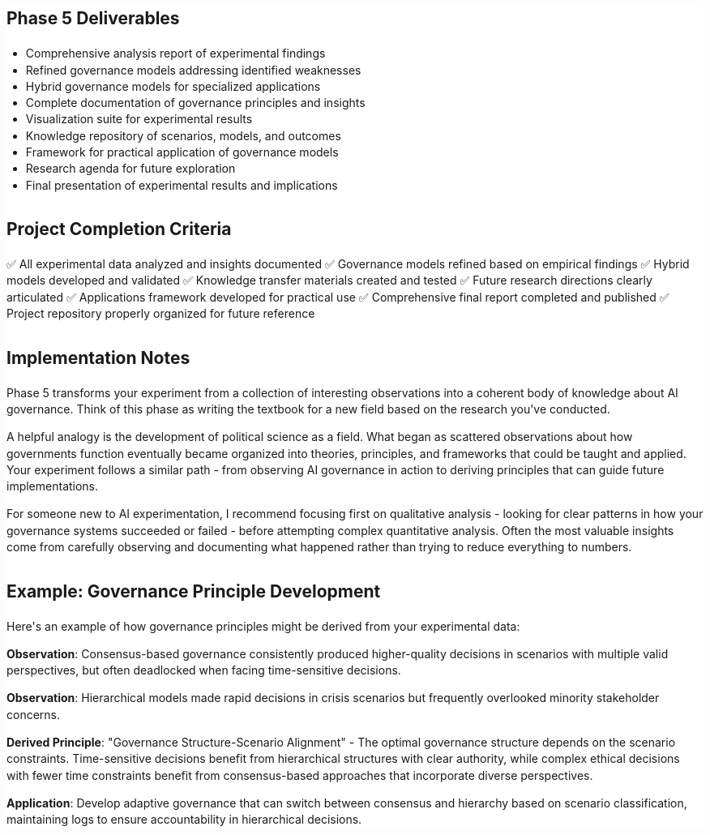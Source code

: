 ## Phase 5 Deliverables

- Comprehensive analysis report of experimental findings
- Refined governance models addressing identified weaknesses
- Hybrid governance models for specialized applications
- Complete documentation of governance principles and insights
- Visualization suite for experimental results
- Knowledge repository of scenarios, models, and outcomes
- Framework for practical application of governance models
- Research agenda for future exploration
- Final presentation of experimental results and implications

## Project Completion Criteria

✅ All experimental data analyzed and insights documented ✅ Governance models refined based on empirical findings ✅ Hybrid models developed and validated ✅ Knowledge transfer materials created and tested ✅ Future research directions clearly articulated ✅ Applications framework developed for practical use ✅ Comprehensive final report completed and published ✅ Project repository properly organized for future reference

## Implementation Notes

Phase 5 transforms your experiment from a collection of interesting observations into a coherent body of knowledge about AI governance. Think of this phase as writing the textbook for a new field based on the research you've conducted.

A helpful analogy is the development of political science as a field. What began as scattered observations about how governments function eventually became organized into theories, principles, and frameworks that could be taught and applied. Your experiment follows a similar path - from observing AI governance in action to deriving principles that can guide future implementations.

For someone new to AI experimentation, I recommend focusing first on qualitative analysis - looking for clear patterns in how your governance systems succeeded or failed - before attempting complex quantitative analysis. Often the most valuable insights come from carefully observing and documenting what happened rather than trying to reduce everything to numbers.

## Example: Governance Principle Development

Here's an example of how governance principles might be derived from your experimental data:

**Observation**: Consensus-based governance consistently produced higher-quality decisions in scenarios with multiple valid perspectives, but often deadlocked when facing time-sensitive decisions.

**Observation**: Hierarchical models made rapid decisions in crisis scenarios but frequently overlooked minority stakeholder concerns.

**Derived Principle**: "Governance Structure-Scenario Alignment" - The optimal governance structure depends on the scenario constraints. Time-sensitive decisions benefit from hierarchical structures with clear authority, while complex ethical decisions with fewer time constraints benefit from consensus-based approaches that incorporate diverse perspectives.

**Application**: Develop adaptive governance that can switch between consensus and hierarchy based on scenario classification, maintaining logs to ensure accountability in hierarchical decisions.
